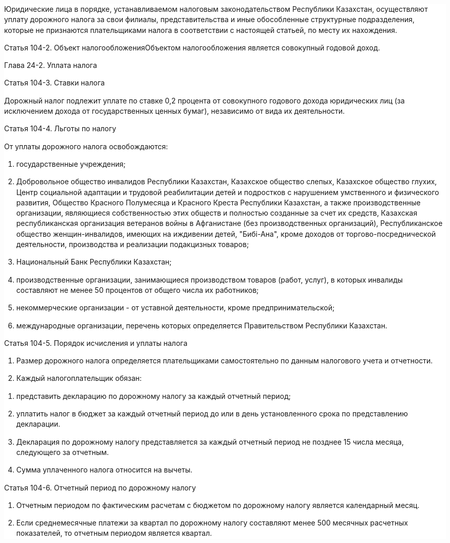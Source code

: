 Юридические лица в порядке, устанавливаемом налоговым законодательством Республики Казахстан, осуществляют уплату дорожного налога за свои филиалы, представительства и иные обособленные структурные подразделения, которые не признаются плательщиками налога в соответствии с настоящей статьей, по месту их нахождения.

Статья 104-2. Объект налогообложенияОбъектом налогообложения является совокупный годовой доход.

Глава 24-2. Уплата налога

Статья 104-3. Ставки налога

Дорожный налог подлежит уплате по ставке 0,2 процента от совокупного годового дохода юридических лиц (за исключением дохода от государственных ценных бумаг), независимо от вида их деятельности.

Статья 104-4. Льготы по налогу

От уплаты дорожного налога освобождаются:

1) государственные учреждения;

2) Добровольное общество инвалидов Республики Казахстан, Казахское общество слепых, Казахское общество глухих, Центр социальной адаптации и трудовой реабилитации детей и подростков с нарушением умственного и физического развития, Общество Красного Полумесяца и Красного Креста Республики Казахстан, а также производственные организации, являющиеся собственностью этих обществ и полностью созданные за счет их средств, Казахская республиканская организация ветеранов войны в Афганистане (без производственных организаций), Республиканское общество женщин-инвалидов, имеющих на иждивении детей, "Бибі-Ана", кроме доходов от торгово-посреднической деятельности, производства и реализации подакцизных товаров;

3) Национальный Банк Республики Казахстан;

4) производственные организации, занимающиеся производством товаров (работ, услуг), в которых инвалиды составляют не менее 50 процентов от общего числа их работников;

5) некоммерческие организации - от уставной деятельности, кроме предпринимательской;

6) международные организации, перечень которых определяется Правительством Республики Казахстан.

Статья 104-5. Порядок исчисления и уплаты налога

1. Размер дорожного налога определяется плательщиками самостоятельно по данным налогового учета и отчетности.

2. Каждый налогоплательщик обязан:

1) представить декларацию по дорожному налогу за каждый отчетный период;

2) уплатить налог в бюджет за каждый отчетный период до или в день установленного срока по представлению декларации.

3. Декларация по дорожному налогу представляется за каждый отчетный период не позднее 15 числа месяца, следующего за отчетным.

4. Сумма уплаченного налога относится на вычеты.

Статья 104-6. Отчетный период по дорожному налогу

1. Отчетным периодом по фактическим расчетам с бюджетом по дорожному налогу является календарный месяц.

2. Если среднемесячные платежи за квартал по дорожному налогу составляют менее 500 месячных расчетных показателей, то отчетным периодом является квартал.
